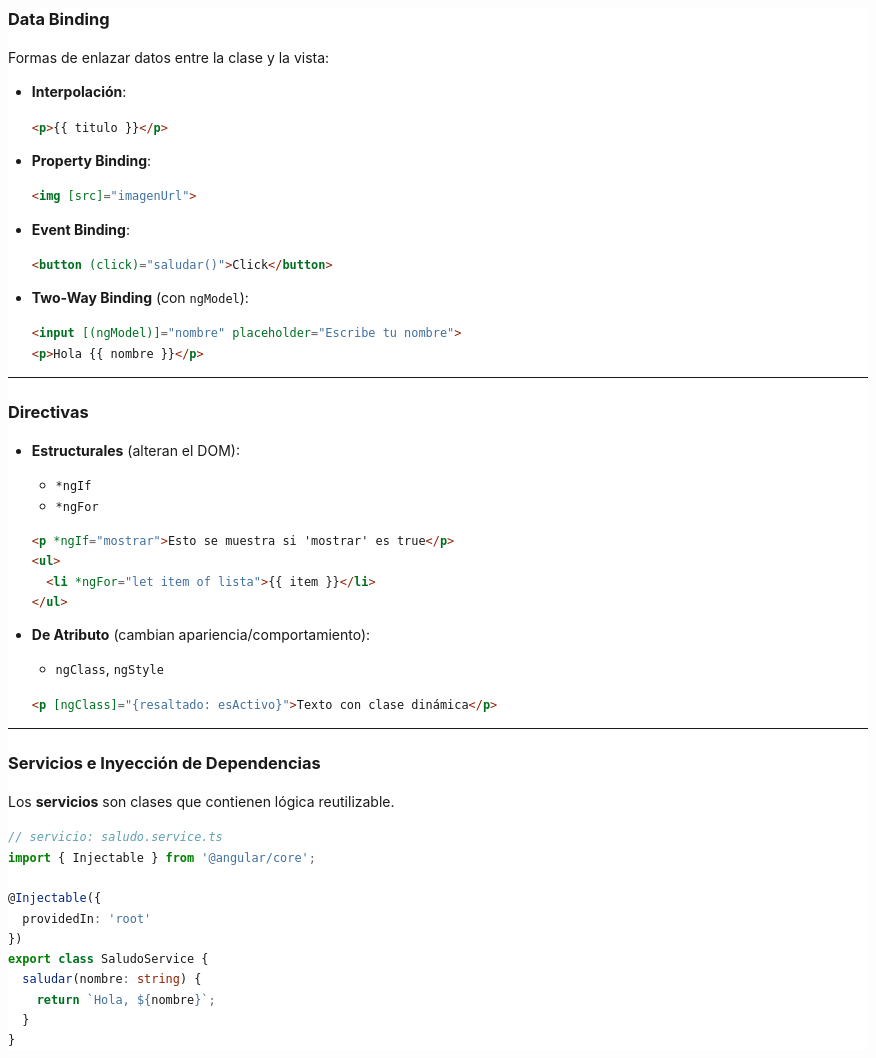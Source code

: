 ### Data Binding

Formas de enlazar datos entre la clase y la vista:

* **Interpolación**:

  ```html
  <p>{{ titulo }}</p>
  ```

* **Property Binding**:

  ```html
  <img [src]="imagenUrl">
  ```

* **Event Binding**:

  ```html
  <button (click)="saludar()">Click</button>
  ```

* **Two-Way Binding** (con `ngModel`):

  ```html
  <input [(ngModel)]="nombre" placeholder="Escribe tu nombre">
  <p>Hola {{ nombre }}</p>
  ```

---

### Directivas

* **Estructurales** (alteran el DOM):

  * `*ngIf`
  * `*ngFor`

  ```html
  <p *ngIf="mostrar">Esto se muestra si 'mostrar' es true</p>
  <ul>
    <li *ngFor="let item of lista">{{ item }}</li>
  </ul>
  ```

* **De Atributo** (cambian apariencia/comportamiento):

  * `ngClass`, `ngStyle`

  ```html
  <p [ngClass]="{resaltado: esActivo}">Texto con clase dinámica</p>
  ```

---

### Servicios e Inyección de Dependencias

Los **servicios** son clases que contienen lógica reutilizable.

```typescript
// servicio: saludo.service.ts
import { Injectable } from '@angular/core';

@Injectable({
  providedIn: 'root'
})
export class SaludoService {
  saludar(nombre: string) {
    return `Hola, ${nombre}`;
  }
}
```
